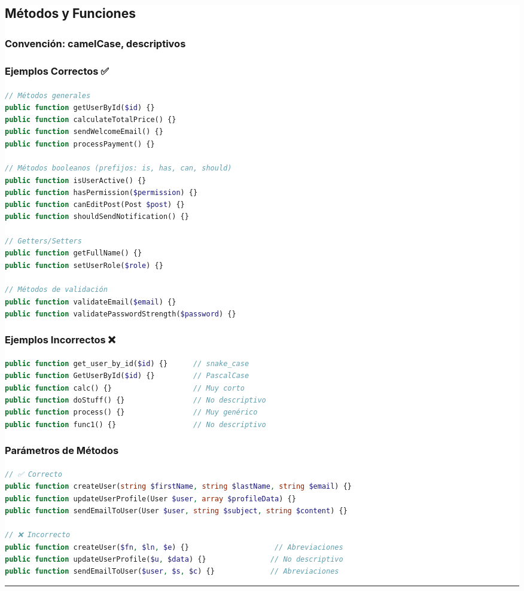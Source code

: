 
## Métodos y Funciones

### Convención: camelCase, descriptivos

### Ejemplos Correctos ✅

```php
// Métodos generales
public function getUserById($id) {}
public function calculateTotalPrice() {}
public function sendWelcomeEmail() {}
public function processPayment() {}

// Métodos booleanos (prefijos: is, has, can, should)
public function isUserActive() {}
public function hasPermission($permission) {}
public function canEditPost(Post $post) {}
public function shouldSendNotification() {}

// Getters/Setters
public function getFullName() {}
public function setUserRole($role) {}

// Métodos de validación
public function validateEmail($email) {}
public function validatePasswordStrength($password) {}
```

### Ejemplos Incorrectos ❌

```php
public function get_user_by_id($id) {}      // snake_case
public function GetUserById($id) {}         // PascalCase
public function calc() {}                   // Muy corto
public function doStuff() {}                // No descriptivo
public function process() {}                // Muy genérico
public function func1() {}                  // No descriptivo
```

### Parámetros de Métodos

```php
// ✅ Correcto
public function createUser(string $firstName, string $lastName, string $email) {}
public function updateUserProfile(User $user, array $profileData) {}
public function sendEmailToUser(User $user, string $subject, string $content) {}

// ❌ Incorrecto
public function createUser($fn, $ln, $e) {}                    // Abreviaciones
public function updateUserProfile($u, $data) {}               // No descriptivo
public function sendEmailToUser($user, $s, $c) {}             // Abreviaciones
```

---